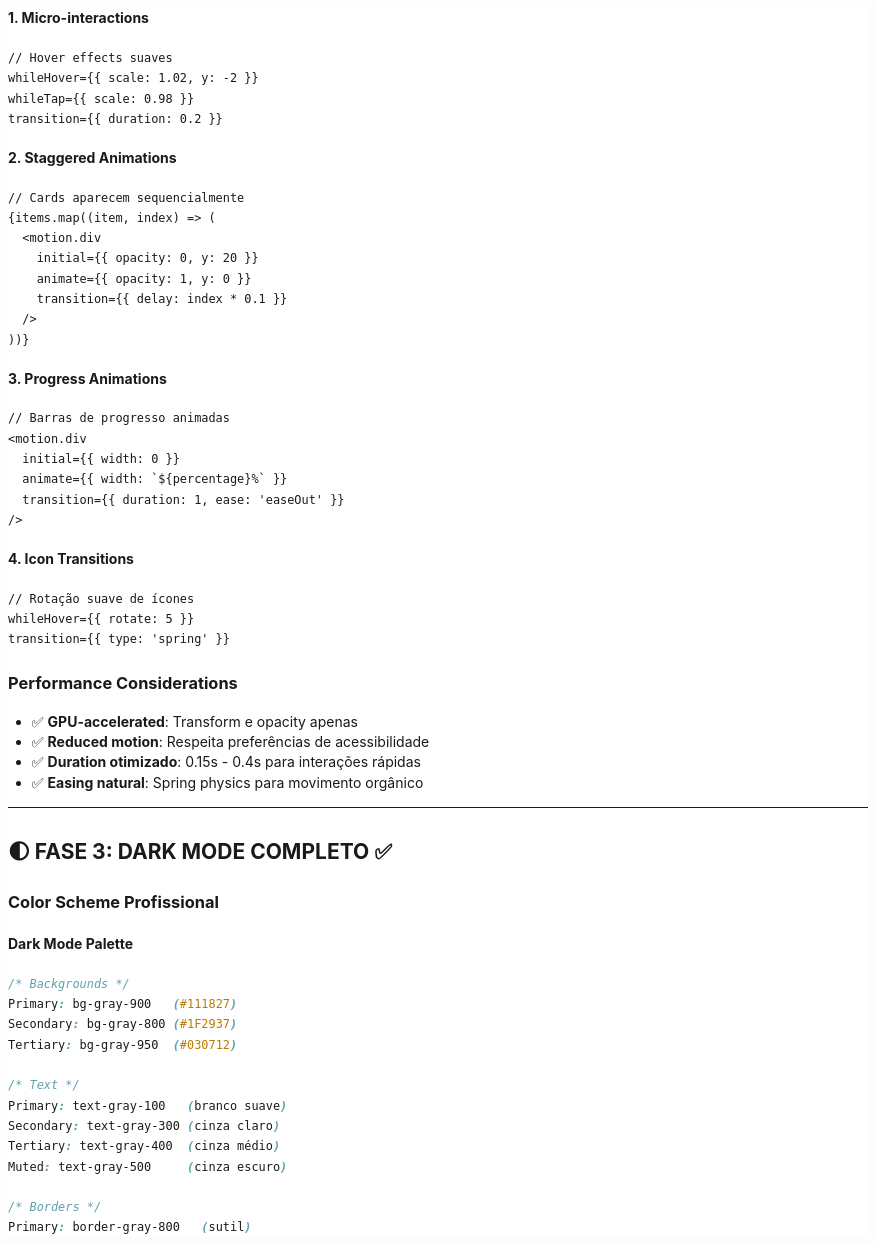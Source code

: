 #### **1. Micro-interactions**
```tsx
// Hover effects suaves
whileHover={{ scale: 1.02, y: -2 }}
whileTap={{ scale: 0.98 }}
transition={{ duration: 0.2 }}
```

#### **2. Staggered Animations**
```tsx
// Cards aparecem sequencialmente
{items.map((item, index) => (
  <motion.div
    initial={{ opacity: 0, y: 20 }}
    animate={{ opacity: 1, y: 0 }}
    transition={{ delay: index * 0.1 }}
  />
))}
```

#### **3. Progress Animations**
```tsx
// Barras de progresso animadas
<motion.div
  initial={{ width: 0 }}
  animate={{ width: `${percentage}%` }}
  transition={{ duration: 1, ease: 'easeOut' }}
/>
```

#### **4. Icon Transitions**
```tsx
// Rotação suave de ícones
whileHover={{ rotate: 5 }}
transition={{ type: 'spring' }}
```

### **Performance Considerations**
- ✅ **GPU-accelerated**: Transform e opacity apenas
- ✅ **Reduced motion**: Respeita preferências de acessibilidade
- ✅ **Duration otimizado**: 0.15s - 0.4s para interações rápidas
- ✅ **Easing natural**: Spring physics para movimento orgânico

---

## 🌓 FASE 3: DARK MODE COMPLETO ✅

### **Color Scheme Profissional**

#### **Dark Mode Palette**
```css
/* Backgrounds */
Primary: bg-gray-900   (#111827)
Secondary: bg-gray-800 (#1F2937)
Tertiary: bg-gray-950  (#030712)

/* Text */
Primary: text-gray-100   (branco suave)
Secondary: text-gray-300 (cinza claro)
Tertiary: text-gray-400  (cinza médio)
Muted: text-gray-500     (cinza escuro)

/* Borders */
Primary: border-gray-800   (sutil)
```
